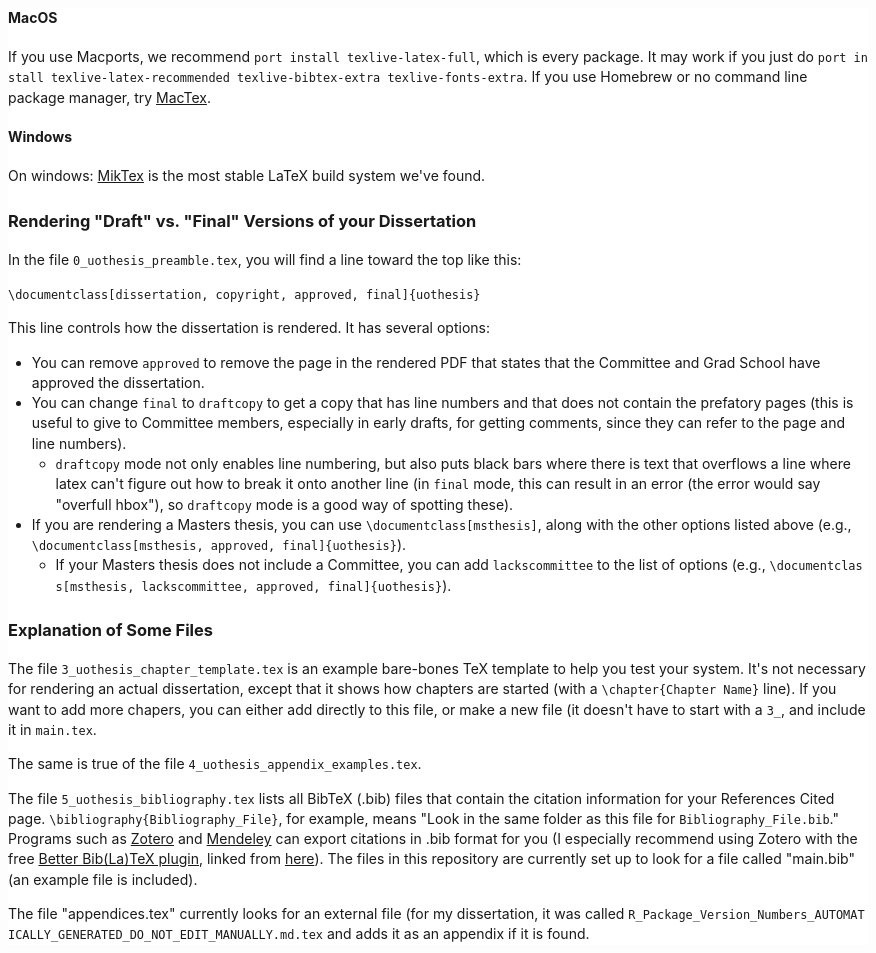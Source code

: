 #### MacOS
If you use Macports, we recommend `port install texlive-latex-full`, which is every package. It may work if you just do `port install texlive-latex-recommended texlive-bibtex-extra texlive-fonts-extra`. If you use Homebrew or no command line package manager, try [MacTex](https://www.tug.org/mactex/mactex-download.html).

#### Windows
On windows: [MikTex](https://miktex.org) is the most stable LaTeX build system we've found.

### Rendering "Draft" vs. "Final" Versions of your Dissertation

In the file `0_uothesis_preamble.tex`, you will find a line toward the top like this:

`\documentclass[dissertation, copyright, approved, final]{uothesis}`

This line controls how the dissertation is rendered. It has several options:

* You can remove `approved` to remove the page in the rendered PDF that states that the Committee and Grad School have approved the dissertation.
* You can change `final` to `draftcopy` to get a copy that has line numbers and that does not contain the prefatory pages (this is useful to give to Committee members, especially in early drafts, for getting comments, since they can refer to the page and line numbers).
	* `draftcopy` mode not only enables line numbering, but also puts black bars where there is text that overflows a line where latex can't figure out how to break it onto another line (in `final` mode, this can result in an error (the error would say "overfull hbox"), so `draftcopy` mode is a good way of spotting these).
* If you are rendering a Masters thesis, you can use `\documentclass[msthesis]`, along with the other options listed above (e.g., `\documentclass[msthesis, approved, final]{uothesis}`).
	* If your Masters thesis does not include a Committee, you can add `lackscommittee` to the list of options (e.g., `\documentclass[msthesis, lackscommittee, approved, final]{uothesis}`).

### Explanation of Some Files

The file `3_uothesis_chapter_template.tex` is an example bare-bones TeX template to help you test your system. It's not necessary for rendering an actual dissertation, except that it shows how chapters are started (with a `\chapter{Chapter Name}` line). If you want to add more chapers, you can either add directly to this file, or make a new file (it doesn't have to start with a `3_`, and include it in `main.tex`.

The same is true of the file `4_uothesis_appendix_examples.tex`.

The file `5_uothesis_bibliography.tex` lists all BibTeX (.bib) files that contain the citation information for your References Cited page. `\bibliography{Bibliography_File}`, for example, means "Look in the same folder as this file for `Bibliography_File.bib`." Programs such as [Zotero](https://www.zotero.org/ "Zotero") and [Mendeley](https://www.mendeley.com/ "Mendeley") can export citations in .bib format for you (I especially recommend using Zotero with the free [Better Bib(La)TeX plugin](https://github.com/ZotPlus/zotero-better-bibtex "Zotero Better Bib(La)TeX plugin"), linked from [here](https://www.zotero.org/support/plugins "Zotero Plugins")). The files in this repository are currently set up to look for a file called "main.bib" (an example file is included).

The file "appendices.tex" currently looks for an external file (for my dissertation, it was called `R_Package_Version_Numbers_AUTOMATICALLY_GENERATED_DO_NOT_EDIT_MANUALLY.md.tex` and adds it as an appendix if it is found. 
